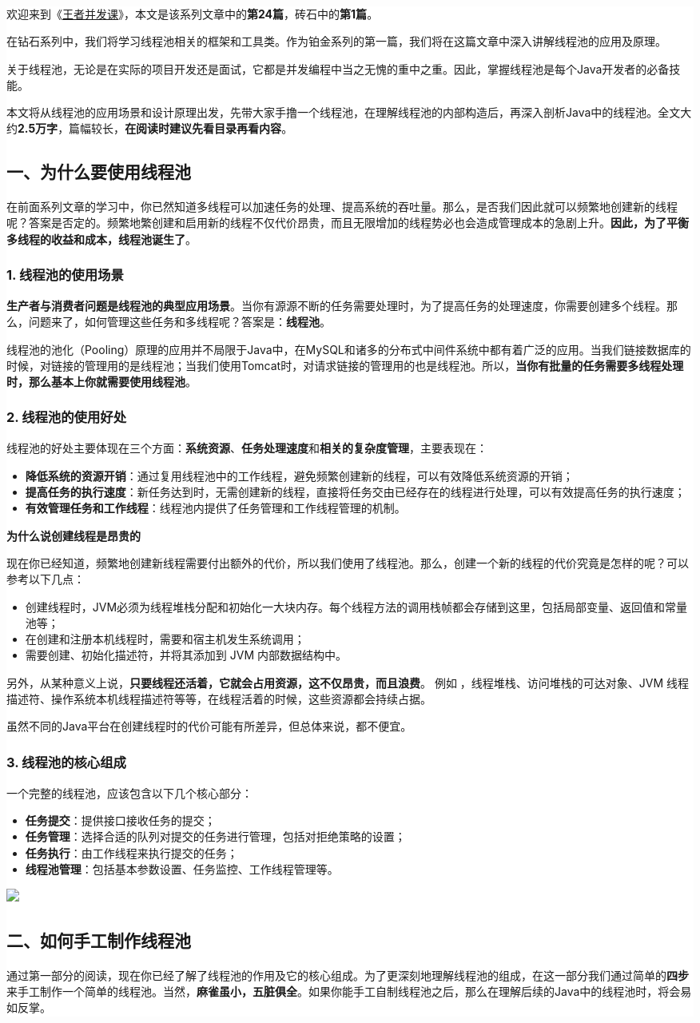 
欢迎来到《[王者并发课](https://github.com/ThoughtsBeta/TheKingOfConcurrency)》，本文是该系列文章中的**第24篇**，砖石中的**第1篇**。

在钻石系列中，我们将学习线程池相关的框架和工具类。作为铂金系列的第一篇，我们将在这篇文章中深入讲解线程池的应用及原理。

关于线程池，无论是在实际的项目开发还是面试，它都是并发编程中当之无愧的重中之重。因此，掌握线程池是每个Java开发者的必备技能。

本文将从线程池的应用场景和设计原理出发，先带大家手撸一个线程池，在理解线程池的内部构造后，再深入剖析Java中的线程池。全文大约**2.5万字**，篇幅较长，**在阅读时建议先看目录再看内容**。

## 一、为什么要使用线程池

在前面系列文章的学习中，你已然知道多线程可以加速任务的处理、提高系统的吞吐量。那么，是否我们因此就可以频繁地创建新的线程呢？答案是否定的。频繁地繁创建和启用新的线程不仅代价昂贵，而且无限增加的线程势必也会造成管理成本的急剧上升。**因此，为了平衡多线程的收益和成本，线程池诞生了**。

### 1. 线程池的使用场景

**生产者与消费者问题是线程池的典型应用场景**。当你有源源不断的任务需要处理时，为了提高任务的处理速度，你需要创建多个线程。那么，问题来了，如何管理这些任务和多线程呢？答案是：**线程池**。

线程池的池化（Pooling）原理的应用并不局限于Java中，在MySQL和诸多的分布式中间件系统中都有着广泛的应用。当我们链接数据库的时候，对链接的管理用的是线程池；当我们使用Tomcat时，对请求链接的管理用的也是线程池。所以，**当你有批量的任务需要多线程处理时，那么基本上你就需要使用线程池**。

### 2. 线程池的使用好处

线程池的好处主要体现在三个方面：**系统资源**、**任务处理速度**和**相关的复杂度管理**，主要表现在：

* **降低系统的资源开销**：通过复用线程池中的工作线程，避免频繁创建新的线程，可以有效降低系统资源的开销；
* **提高任务的执行速度**：新任务达到时，无需创建新的线程，直接将任务交由已经存在的线程进行处理，可以有效提高任务的执行速度；
* **有效管理任务和工作线程**：线程池内提供了任务管理和工作线程管理的机制。

**为什么说创建线程是昂贵的**

现在你已经知道，频繁地创建新线程需要付出额外的代价，所以我们使用了线程池。那么，创建一个新的线程的代价究竟是怎样的呢？可以参考以下几点：

* 创建线程时，JVM必须为线程堆栈分配和初始化一大块内存。每个线程方法的调用栈帧都会存储到这里，包括局部变量、返回值和常量池等；
* 在创建和注册本机线程时，需要和宿主机发生系统调用；
* 需要创建、初始化描述符，并将其添加到 JVM 内部数据结构中。

另外，从某种意义上说，**只要线程还活着，它就会占用资源，这不仅昂贵，而且浪费**。 例如 ，线程堆栈、访问堆栈的可达对象、JVM 线程描述符、操作系统本机线程描述符等等，在线程活着的时候，这些资源都会持续占据。

虽然不同的Java平台在创建线程时的代价可能有所差异，但总体来说，都不便宜。

### 3. 线程池的核心组成

一个完整的线程池，应该包含以下几个核心部分：

* **任务提交**：提供接口接收任务的提交；
* **任务管理**：选择合适的队列对提交的任务进行管理，包括对拒绝策略的设置；
* **任务执行**：由工作线程来执行提交的任务；
* **线程池管理**：包括基本参数设置、任务监控、工作线程管理等。

![](https://p3-juejin.byteimg.com/tos-cn-i-k3u1fbpfcp/6d3f9d14a06048a99ef149daa5d17813~tplv-k3u1fbpfcp-zoom-1.image)


## 二、如何手工制作线程池

通过第一部分的阅读，现在你已经了解了线程池的作用及它的核心组成。为了更深刻地理解线程池的组成，在这一部分我们通过简单的**四步**来手工制作一个简单的线程池。当然，**麻雀虽小，五脏俱全**。如果你能手工自制线程池之后，那么在理解后续的Java中的线程池时，将会易如反掌。
